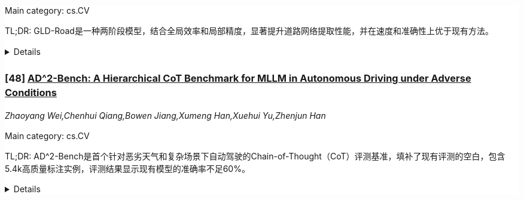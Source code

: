 Main category: cs.CV

TL;DR: GLD-Road是一种两阶段模型，结合全局效率和局部精度，显著提升道路网络提取性能，并在速度和准确性上优于现有方法。


<details><summary>Details</summary></details>


### [48] [AD^2-Bench: A Hierarchical CoT Benchmark for MLLM in Autonomous Driving under Adverse Conditions](https://arxiv.org/abs/2506.09557)
*Zhaoyang Wei,Chenhui Qiang,Bowen Jiang,Xumeng Han,Xuehui Yu,Zhenjun Han*

Main category: cs.CV

TL;DR: AD^2-Bench是首个针对恶劣天气和复杂场景下自动驾驶的Chain-of-Thought（CoT）评测基准，填补了现有评测的空白，包含5.4k高质量标注实例，评测结果显示现有模型的准确率不足60%。


<details>
  <summary>Details</summary>
Motivation: 现有评测基准忽视了在恶劣天气和复杂交通环境下对CoT推理过程的严格评估，因此需要专门设计一个评测基准来填补这一空白。

Method: AD^2-Bench通过覆盖多样恶劣环境的数据、支持多步推理的细粒度标注，以及专门设计的评测框架，评估MLLMs的CoT推理能力。

Result: 对现有先进MLLMs的评测显示，准确率低于60%，表明该基准的难度和提升空间。

Conclusion: AD^2-Bench为自动驾驶领域提供了一个标准化评测平台，推动MLLMs推理能力的提升，是重要的研究资源。

Abstract: Chain-of-Thought (CoT) reasoning has emerged as a powerful approach to
enhance the structured, multi-step decision-making capabilities of Multi-Modal
Large Models (MLLMs), is particularly crucial for autonomous driving with
adverse weather conditions and complex traffic environments. However, existing
benchmarks have largely overlooked the need for rigorous evaluation of CoT
processes in these specific and challenging scenarios. To address this critical
gap, we introduce AD^2-Bench, the first Chain-of-Thought benchmark specifically
designed for autonomous driving with adverse weather and complex scenes.
AD^2-Bench is meticulously constructed to fulfill three key criteria:
comprehensive data coverage across diverse adverse environments, fine-grained
